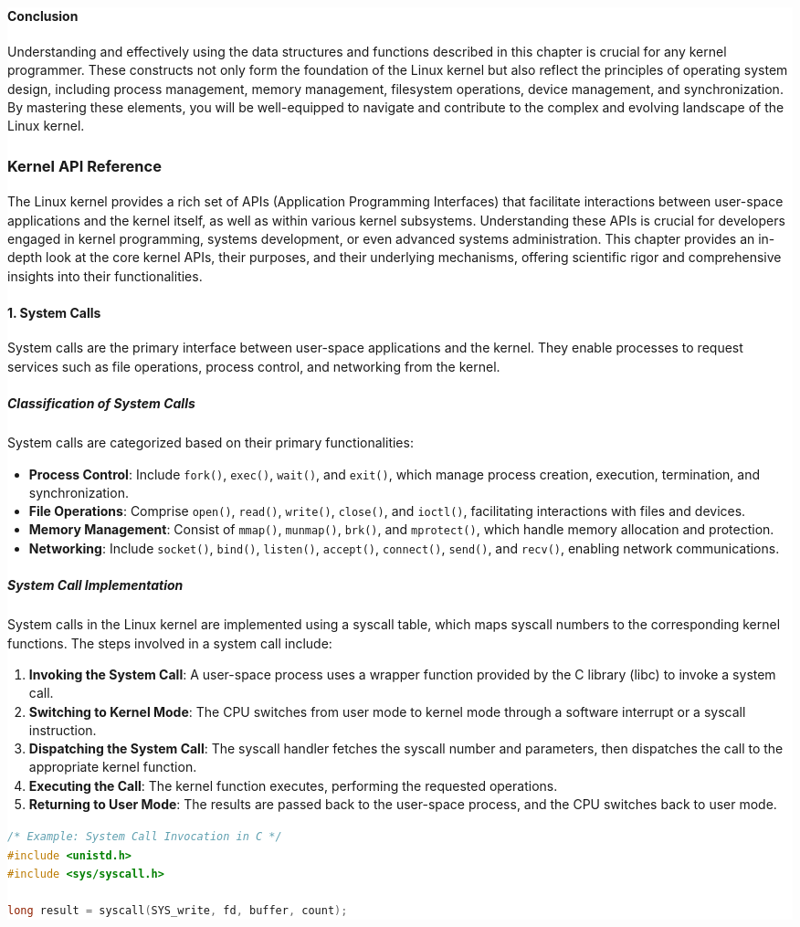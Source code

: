 #### Conclusion

Understanding and effectively using the data structures and functions described in this chapter is crucial for any kernel programmer. These constructs not only form the foundation of the Linux kernel but also reflect the principles of operating system design, including process management, memory management, filesystem operations, device management, and synchronization. By mastering these elements, you will be well-equipped to navigate and contribute to the complex and evolving landscape of the Linux kernel.

### Kernel API Reference

The Linux kernel provides a rich set of APIs (Application Programming Interfaces) that facilitate interactions between user-space applications and the kernel itself, as well as within various kernel subsystems. Understanding these APIs is crucial for developers engaged in kernel programming, systems development, or even advanced systems administration. This chapter provides an in-depth look at the core kernel APIs, their purposes, and their underlying mechanisms, offering scientific rigor and comprehensive insights into their functionalities.

#### 1. System Calls

System calls are the primary interface between user-space applications and the kernel. They enable processes to request services such as file operations, process control, and networking from the kernel.

##### Classification of System Calls
System calls are categorized based on their primary functionalities:

- **Process Control**: Include `fork()`, `exec()`, `wait()`, and `exit()`, which manage process creation, execution, termination, and synchronization.
- **File Operations**: Comprise `open()`, `read()`, `write()`, `close()`, and `ioctl()`, facilitating interactions with files and devices.
- **Memory Management**: Consist of `mmap()`, `munmap()`, `brk()`, and `mprotect()`, which handle memory allocation and protection.
- **Networking**: Include `socket()`, `bind()`, `listen()`, `accept()`, `connect()`, `send()`, and `recv()`, enabling network communications.

##### System Call Implementation
System calls in the Linux kernel are implemented using a syscall table, which maps syscall numbers to the corresponding kernel functions. The steps involved in a system call include:

1. **Invoking the System Call**: A user-space process uses a wrapper function provided by the C library (libc) to invoke a system call.
2. **Switching to Kernel Mode**: The CPU switches from user mode to kernel mode through a software interrupt or a syscall instruction.
3. **Dispatching the System Call**: The syscall handler fetches the syscall number and parameters, then dispatches the call to the appropriate kernel function.
4. **Executing the Call**: The kernel function executes, performing the requested operations.
5. **Returning to User Mode**: The results are passed back to the user-space process, and the CPU switches back to user mode.

```C
/* Example: System Call Invocation in C */
#include <unistd.h>
#include <sys/syscall.h>

long result = syscall(SYS_write, fd, buffer, count);
```
